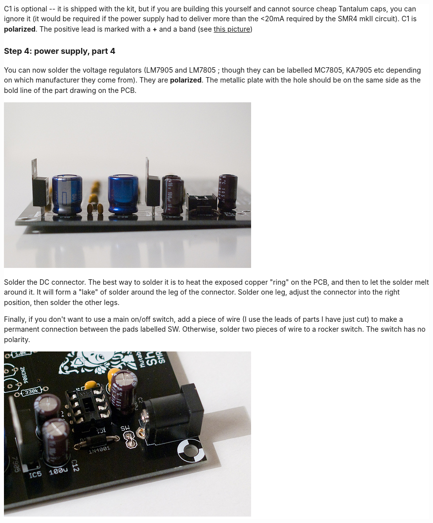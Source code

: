 C1 is optional -- it is shipped with the kit, but if you are building this yourself and cannot source cheap Tantalum caps, you can ignore it (it would be required if the power supply had to deliver more than the &lt;20mA required by the SMR4 mkII circuit). C1 is **polarized**. The positive lead is marked with a **+** and a band (see [this picture](../static/images/tantalum_cap.jpg))

### Step 4: power supply, part 4

You can now solder the voltage regulators (LM7905 and LM7805 ; though they can be labelled MC7805, KA7905 etc depending on which manufacturer they come from). They are **polarized**. The metallic plate with the hole should be on the same side as the bold line of the part drawing on the PCB.

![](../static/images/6878549609_8e22338179_z.jpg)

Solder the DC connector. The best way to solder it is to heat the exposed copper "ring" on the PCB, and then to let the solder melt around it. It will form a "lake" of solder around the leg of the connector. Solder one leg, adjust the connector into the right position, then solder the other legs.

Finally, if you don't want to use a main on/off switch, add a piece of wire (I use the leads of parts I have just cut) to make a permanent connection between the pads labelled SW. Otherwise, solder two pieces of wire to a rocker switch. The switch has no polarity.

![](../static/images/6878550375_c3a3c8d485_z.jpg)
